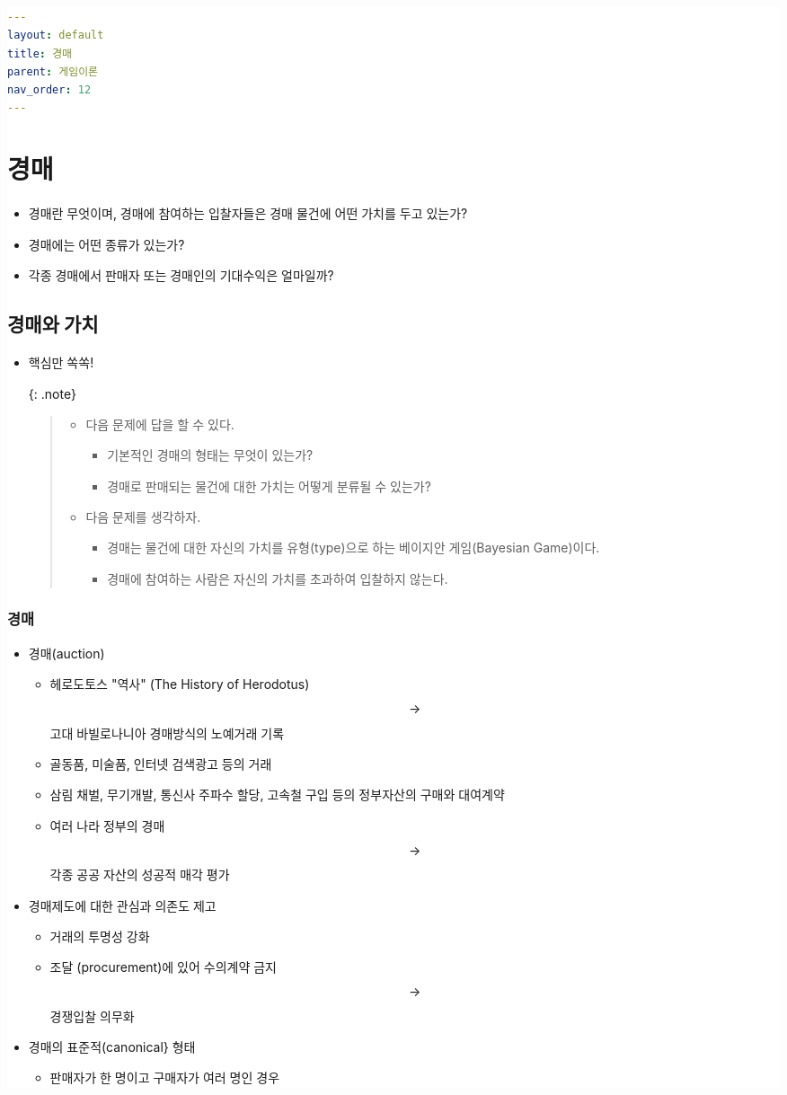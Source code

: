 ```yaml
---
layout: default
title: 경매
parent: 게임이론
nav_order: 12
---
```


# 경매

- 경매란 무엇이며, 경매에 참여하는 입찰자들은 경매 물건에 어떤 가치를 두고 있는가?

- 경매에는 어떤 종류가 있는가?

- 각종 경매에서 판매자 또는 경매인의 기대수익은 얼마일까?

## 경매와 가치

- 핵심만 쏙쏙!

    {: .note}
	> - 다음 문제에 답을 할 수 있다.
	>
	> 	- 기본적인 경매의 형태는 무엇이 있는가?  
	>
	> 	- 경매로 판매되는 물건에 대한 가치는 어떻게 분류될 수 있는가?
	>
	> - 다음 문제를 생각하자.
	>
	> 	- 경매는 물건에 대한 자신의 가치를 유형(type)으로 하는 베이지안 게임(Bayesian Game)이다.
	>
	> 	- 경매에 참여하는 사람은 자신의 가치를 초과하여 입찰하지 않는다.
	
### 경매
	
- 경매(auction)

	- 헤로도토스 "역사" (The History of Herodotus) $$\rightarrow$$ 고대 바빌로나니아 경매방식의 노예거래 기록

	- 골동품, 미술품, 인터넷 검색광고 등의 거래

	- 삼림 채벌, 무기개발, 통신사 주파수 할당, 고속철 구입 등의 정부자산의 구매와 대여계약

	- 여러 나라 정부의 경매 $$\rightarrow$$ 각종 공공 자산의 성공적 매각 평가 

- 경매제도에 대한 관심과 의존도 제고

	- 거래의 투명성 강화

	- 조달 (procurement)에 있어 수의계약 금지  $$\rightarrow$$ 경쟁입찰 의무화

- 경매의 표준적(canonical} 형태

	- 판매자가 한 명이고 구매자가 여러 명인 경우
	